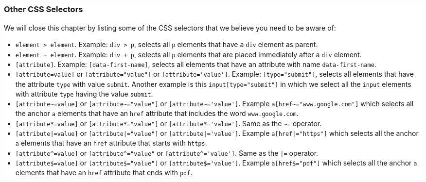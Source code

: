 ### Other CSS Selectors

We will close this chapter by listing some of the CSS selectors that we believe you need to be aware of:

* `element > element`. Example: `div > p`, selects all `p` elements that have a `div` element as parent.
* `element + element`. Example: `div + p`, selects all `p` elements that are placed immediately after a `div` element.
* `[attribute]`. Example: `[data-first-name]`, selects all elements that have an attribute with name `data-first-name`.
* `[attribute=value]` or `[attribute="value"]` or `[attribute='value']`. Example: `[type="submit"]`, selects all elements that have the attribute `type` with value `submit`.
Another example is this `input[type="submit"]` in which we select all the `input` elements with attribute `type` having the value `submit`.
* `[attribute~=value]` or `[attribute~="value"]` or `[attribute~='value']`. Example `a[href~="www.google.com"]` which selects all the anchor `a` elements that have an `href` attribute
that includes the word `www.google.com`.
* `[attribute*=value]` or `[attribute*="value"]` or `[attribute*='value']`. Same as the `~=` operator.
* `[attribute|=value]` or `[attribute|="value"]` or `[attribute|='value']`. Example `a[href|="https"]` which selects all the anchor `a` elements that have an `href` attribute
that starts with `https`.
* `[attribute^=value]` or `[attribute^="value"` or `[attribute^='value']`. Same as the `|=` operator.
* `[attribute$=value]` or `[attribute$="value"]` or `[attribute$='value']`. Example `a[href$="pdf"]` which selects all the anchor `a` elements that have an `href` attribute
  that ends with `pdf`.





